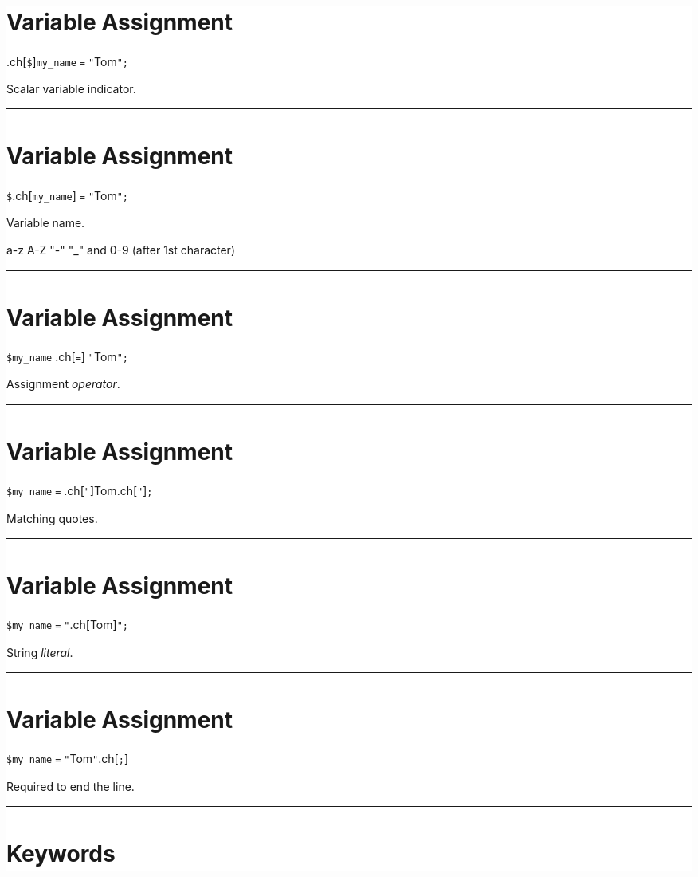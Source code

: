 
# Variable Assignment

.ch[`$`]`my_name` `=` `"`Tom`";`

Scalar variable indicator.

---

# Variable Assignment

`$`.ch[`my_name`] `=` `"`Tom`";`

Variable name. 

a-z A-Z "-" "_" and 0-9 (after 1st character)

---

# Variable Assignment

`$my_name` .ch[`=`] `"`Tom`";`

Assignment _operator_.

---

# Variable Assignment

`$my_name` `=` .ch[`"`]Tom.ch[`"`]`;`

Matching quotes.

---

# Variable Assignment

`$my_name` `=` `"`.ch[Tom]`";`

String _literal_.

---

# Variable Assignment

`$my_name` `=` `"`Tom`"`.ch[`;`]

Required to end the line.

---

# Keywords
